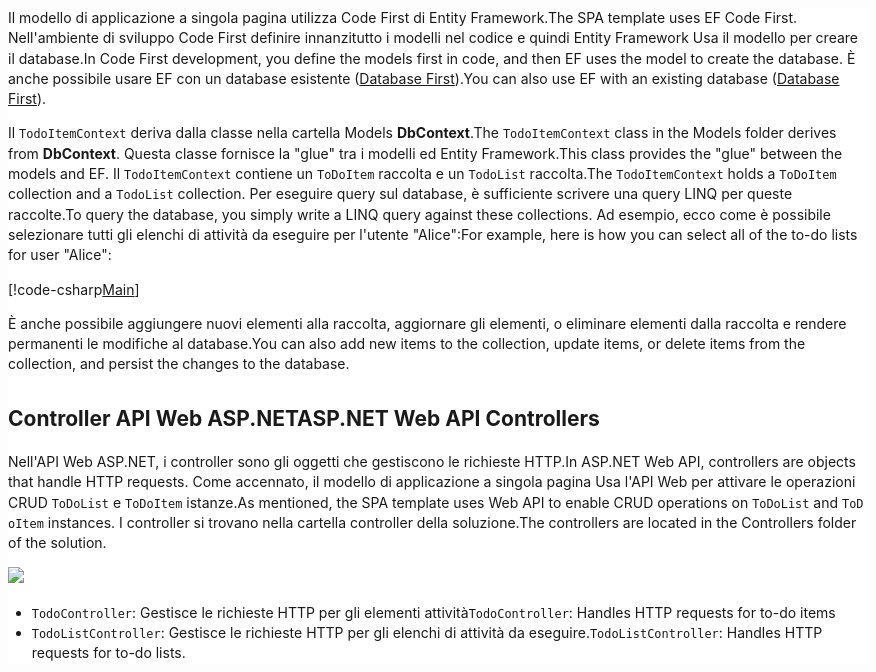 <span data-ttu-id="8d5b0-183">Il modello di applicazione a singola pagina utilizza Code First di Entity Framework.</span><span class="sxs-lookup"><span data-stu-id="8d5b0-183">The SPA template uses EF Code First.</span></span> <span data-ttu-id="8d5b0-184">Nell'ambiente di sviluppo Code First definire innanzitutto i modelli nel codice e quindi Entity Framework Usa il modello per creare il database.</span><span class="sxs-lookup"><span data-stu-id="8d5b0-184">In Code First development, you define the models first in code, and then EF uses the model to create the database.</span></span> <span data-ttu-id="8d5b0-185">È anche possibile usare EF con un database esistente ([Database First](https://msdn.microsoft.com/data/jj206878.aspx)).</span><span class="sxs-lookup"><span data-stu-id="8d5b0-185">You can also use EF with an existing database ([Database First](https://msdn.microsoft.com/data/jj206878.aspx)).</span></span>

<span data-ttu-id="8d5b0-186">Il `TodoItemContext` deriva dalla classe nella cartella Models **DbContext**.</span><span class="sxs-lookup"><span data-stu-id="8d5b0-186">The `TodoItemContext` class in the Models folder derives from **DbContext**.</span></span> <span data-ttu-id="8d5b0-187">Questa classe fornisce la "glue" tra i modelli ed Entity Framework.</span><span class="sxs-lookup"><span data-stu-id="8d5b0-187">This class provides the "glue" between the models and EF.</span></span> <span data-ttu-id="8d5b0-188">Il `TodoItemContext` contiene un `ToDoItem` raccolta e un `TodoList` raccolta.</span><span class="sxs-lookup"><span data-stu-id="8d5b0-188">The `TodoItemContext` holds a `ToDoItem` collection and a `TodoList` collection.</span></span> <span data-ttu-id="8d5b0-189">Per eseguire query sul database, è sufficiente scrivere una query LINQ per queste raccolte.</span><span class="sxs-lookup"><span data-stu-id="8d5b0-189">To query the database, you simply write a LINQ query against these collections.</span></span> <span data-ttu-id="8d5b0-190">Ad esempio, ecco come è possibile selezionare tutti gli elenchi di attività da eseguire per l'utente "Alice":</span><span class="sxs-lookup"><span data-stu-id="8d5b0-190">For example, here is how you can select all of the to-do lists for user "Alice":</span></span>

[!code-csharp[Main](knockoutjs-template/samples/sample2.cs)]

<span data-ttu-id="8d5b0-191">È anche possibile aggiungere nuovi elementi alla raccolta, aggiornare gli elementi, o eliminare elementi dalla raccolta e rendere permanenti le modifiche al database.</span><span class="sxs-lookup"><span data-stu-id="8d5b0-191">You can also add new items to the collection, update items, or delete items from the collection, and persist the changes to the database.</span></span>

## <a name="aspnet-web-api-controllers"></a><span data-ttu-id="8d5b0-192">Controller API Web ASP.NET</span><span class="sxs-lookup"><span data-stu-id="8d5b0-192">ASP.NET Web API Controllers</span></span>

<span data-ttu-id="8d5b0-193">Nell'API Web ASP.NET, i controller sono gli oggetti che gestiscono le richieste HTTP.</span><span class="sxs-lookup"><span data-stu-id="8d5b0-193">In ASP.NET Web API, controllers are objects that handle HTTP requests.</span></span> <span data-ttu-id="8d5b0-194">Come accennato, il modello di applicazione a singola pagina Usa l'API Web per attivare le operazioni CRUD `ToDoList` e `ToDoItem` istanze.</span><span class="sxs-lookup"><span data-stu-id="8d5b0-194">As mentioned, the SPA template uses Web API to enable CRUD operations on `ToDoList` and `ToDoItem` instances.</span></span> <span data-ttu-id="8d5b0-195">I controller si trovano nella cartella controller della soluzione.</span><span class="sxs-lookup"><span data-stu-id="8d5b0-195">The controllers are located in the Controllers folder of the solution.</span></span>

![](knockoutjs-template/_static/image10.png)

- <span data-ttu-id="8d5b0-196">`TodoController`: Gestisce le richieste HTTP per gli elementi attività</span><span class="sxs-lookup"><span data-stu-id="8d5b0-196">`TodoController`: Handles HTTP requests for to-do items</span></span>
- <span data-ttu-id="8d5b0-197">`TodoListController`: Gestisce le richieste HTTP per gli elenchi di attività da eseguire.</span><span class="sxs-lookup"><span data-stu-id="8d5b0-197">`TodoListController`: Handles HTTP requests for to-do lists.</span></span>
